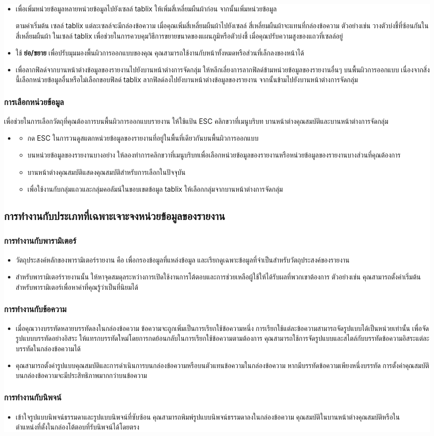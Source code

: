 -   เพื่อเพิ่มหน่วยข้อมูลหลายหน่วยข้อมูลไปยังเซลล์ tablix ให้เพิ่มสี่เหลี่ยมผืนผ้าก่อน จากนั้นเพิ่มหน่วยข้อมูล  
  
     ตามค่าเริ่มต้น เซลล์ tablix แต่ละเซลล์จะมีกล่องข้อความ เมื่อคุณเพิ่มสี่เหลี่ยมผืนผ้าไปยังเซลล์ สี่เหลี่ยมผืนผ้าจะแทนที่กล่องข้อความ ตัวอย่างเช่น วางตัวบ่งชี้ที่ซ้อนกันในสี่เหลี่ยมผืนผ้า ในเซลล์ tablix เพื่อช่วยในการควบคุมวิธีการขยายขนาดของแผนภูมิหรือตัวบ่งชี้ เมื่อคุณปรับความสูงของแถวที่เซลล์อยู่  
  
-   ใช้ **ย่อ/ขยาย** เพื่อปรับมุมมองพื้นผิวการออกแบบของคุณ คุณสามารถใช้งานกับหน้าทั้งหมดหรือส่วนที่เล็กลงของหน้าได้  
  
-   เพื่อลากฟิลด์จากบานหน้าต่างข้อมูลของรายงานไปยังบานหน้าต่างการจัดกลุ่ม ให้หลีกเลี่ยงการลากฟิลด์ข้ามหน่วยข้อมูลของรายงานอื่นๆ บนพื้นผิวการออกแบบ เนื่องจากสิ่งนี้เลือกหน่วยข้อมูลอื่นหรือไม่เลือกขอบฟิลด์ tablix ลากฟิลด์ลงไปยังบานหน้าต่างข้อมูลของรายงาน จากนั้นข้ามไปยังบานหน้าต่างการจัดกลุ่ม  
  
###  <a name="Selecting"></a> การเลือกหน่วยข้อมูล  
 เพื่อช่วยในการเลือกวัตถุที่คุณต้องการบนพื้นผิวการออกแบบรายงาน ให้ใช้แป้น ESC คลิกขวาที่เมนูบริบท บานหน้าต่างคุณสมบัติและบานหน้าต่างการจัดกลุ่ม  
  
-   -   กด ESC ในการวนดูสแตกหน่วยข้อมูลของรายงานที่อยู่ในพื้นที่เดียวกันบนพื้นผิวการออกแบบ  
  
    -   บนหน่วยข้อมูลของรายงานบางอย่าง ให้ลองทำการคลิกขวาที่เมนูบริบทเพื่อเลือกหน่วยข้อมูลของรายงานหรือหน่วยข้อมูลของรายงานบางส่วนที่คุณต้องการ  
  
    -   บานหน้าต่างคุณสมบัติแสดงคุณสมบัติสำหรับการเลือกในปัจจุบัน  
  
    -   เพื่อใช้งานกับกลุ่มแถวและกลุ่มคอลัมน์ในขอบเขตข้อมูล tablix ให้เลือกกลุ่มจากบานหน้าต่างการจัดกลุ่ม  

  
##  <a name="ReportItems"></a> การทำงานกับประเภทที่เฉพาะเจาะจงหน่วยข้อมูลของรายงาน  
  
###  <a name="Parameters"></a> การทำงานกับพารามิเตอร์  
  
-   วัตถุประสงค์หลักของพารามิเตอร์รายงาน คือ เพื่อกรองข้อมูลที่แหล่งข้อมูล และเรียกดูเฉพาะข้อมูลที่จำเป็นสำหรับวัตถุประสงค์ของรายงาน  
  
-   สำหรับพารามิเตอร์รายงานนั้น ให้หาจุดสมดุลระหว่างการเปิดใช้งานการโต้ตอบและการช่วยเหลือผู้ใช้ให้ได้รับผลที่พวกเขาต้องการ ตัวอย่างเช่น คุณสามารถตั้งค่าเริ่มต้นสำหรับพารามิเตอร์เพื่อหาค่าที่คุณรู้ว่าเป็นที่นิยมได้  
  
###  <a name="Text"></a> การทำงานกับข้อความ  
  
-   เมื่อคุณวางบรรทัดหลายบรรทัดลงในกล่องข้อความ ข้อความจะถูกเพิ่มเป็นการเรียกใช้ข้อความหนึ่ง การเรียกใช้แต่ละข้อความสามารถจัดรูปแบบได้เป็นหน่วยเท่านั้น เพื่อจัดรูปแบบบรรทัดอย่างอิสระ ให้แทรกบรรทัดใหม่โดยการกดย้อนกลับในการเรียกใช้ข้อความตามต้องการ คุณสามารถใช้การจัดรูปแบบและสไตล์กับบรรทัดข้อความอิสระแต่ละบรรทัดในกล่องข้อความได้  
  
-   คุณสามารถตั้งค่ารูปแบบคุณสมบัติและการดำเนินการบนกล่องข้อความหรือบนตัวแทนข้อความในกล่องข้อความ หากมีบรรทัดข้อความเพียงหนึ่งบรรทัด การตั้งค่าคุณสมบัติบนกล่องข้อความจะมีประสิทธิภาพมากกว่าบนข้อความ  
  
###  <a name="Expressions"></a> การทำงานกับนิพจน์  
  
-   เข้าใจรูปแบบนิพจน์ธรรมดาและรูปแบบนิพจน์ที่ซับซ้อน คุณสามารถพิมพ์รูปแบบนิพจน์ธรรมดาลงในกล่องข้อความ คุณสมบัติในบานหน้าต่างคุณสมบัติหรือในตำแหน่งที่ตั้งในกล่องโต้ตอบที่รับนิพจน์ได้โดยตรง
  